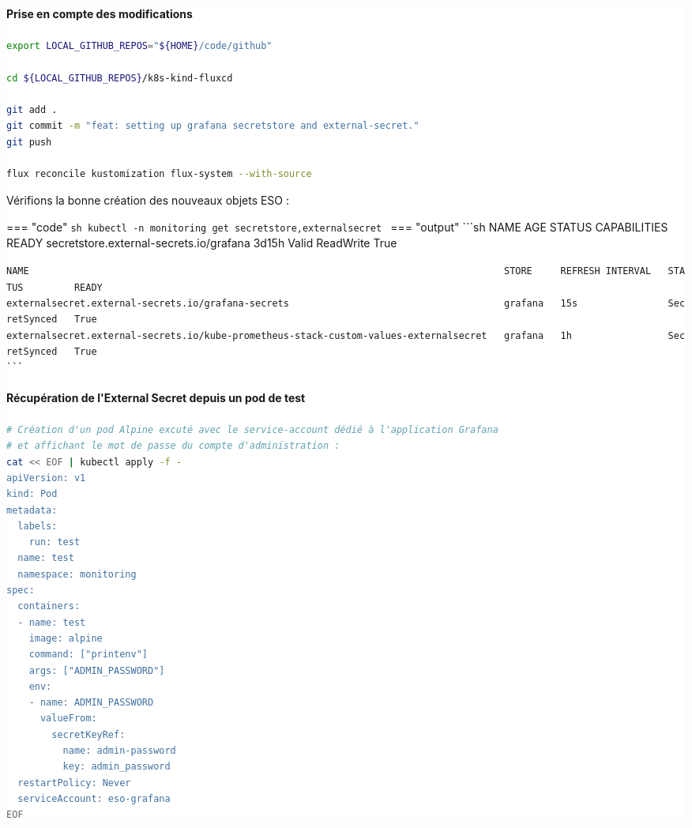 
#### Prise en compte des modifications 

```sh
export LOCAL_GITHUB_REPOS="${HOME}/code/github"

cd ${LOCAL_GITHUB_REPOS}/k8s-kind-fluxcd

git add .
git commit -m "feat: setting up grafana secretstore and external-secret."
git push

flux reconcile kustomization flux-system --with-source
```




Vérifions la bonne création des nouveaux objets ESO :

=== "code"
    ```sh
    kubectl -n monitoring get secretstore,externalsecret
    ```
=== "output"
    ```sh
    NAME                                      AGE     STATUS   CAPABILITIES   READY
    secretstore.external-secrets.io/grafana   3d15h   Valid    ReadWrite      True
    
    NAME                                                                                    STORE     REFRESH INTERVAL   STATUS         READY
    externalsecret.external-secrets.io/grafana-secrets                                      grafana   15s                SecretSynced   True
    externalsecret.external-secrets.io/kube-prometheus-stack-custom-values-externalsecret   grafana   1h                 SecretSynced   True
    ```



#### Récupération de l'External Secret depuis un pod de test

```sh
# Création d'un pod Alpine excuté avec le service-account dédié à l'application Grafana
# et affichant le mot de passe du compte d'administration :
cat << EOF | kubectl apply -f -
apiVersion: v1
kind: Pod
metadata:
  labels:
    run: test
  name: test
  namespace: monitoring
spec:
  containers:
  - name: test
    image: alpine
    command: ["printenv"]
    args: ["ADMIN_PASSWORD"]
    env:
    - name: ADMIN_PASSWORD
      valueFrom:
        secretKeyRef:
          name: admin-password
          key: admin_password
  restartPolicy: Never
  serviceAccount: eso-grafana
EOF
```